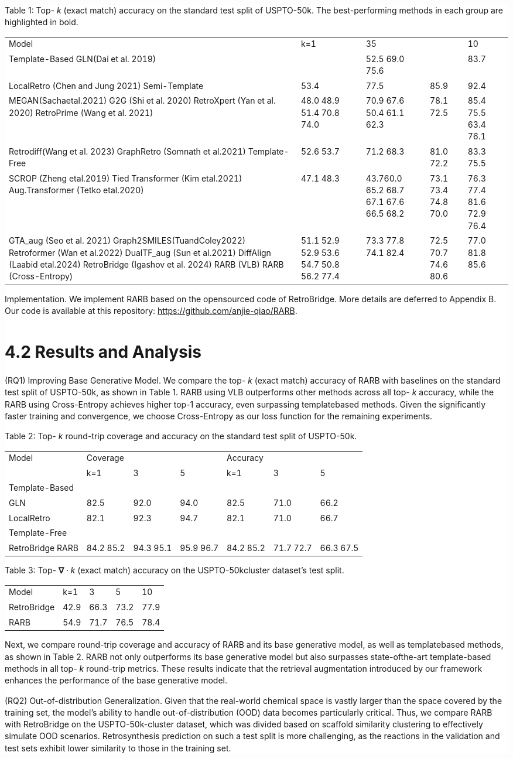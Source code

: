 Table 1: Top- $k$ (exact match) accuracy on the standard test split of USPTO-50k. The best-performing methods in each group are highlighted in bold.   

<html><body><table><tr><td>Model</td><td>k=1</td><td>35</td><td></td><td>10</td></tr><tr><td>Template-Based GLN(Dai et al. 2019)</td><td></td><td>52.5 69.0 75.6</td><td></td><td>83.7</td></tr><tr><td>LocalRetro (Chen and Jung 2021) Semi-Template</td><td>53.4</td><td>77.5</td><td>85.9</td><td>92.4</td></tr><tr><td>MEGAN(Sachaetal.2021) G2G (Shi et al. 2020) RetroXpert (Yan et al. 2020) RetroPrime (Wang et al. 2021)</td><td>48.0 48.9 51.4 70.8 74.0</td><td>70.9 67.6 50.4 61.1 62.3</td><td>78.1 72.5</td><td>85.4 75.5 63.4 76.1</td></tr><tr><td>Retrodiff(Wang et al. 2023) GraphRetro (Somnath et al.2021) Template-Free</td><td>52.6 53.7</td><td>71.2 68.3</td><td>81.0 72.2</td><td>83.3 75.5</td></tr><tr><td>SCROP (Zheng etal.2019) Tied Transformer (Kim etal.2021) Aug.Transformer (Tetko etal.2020)</td><td>47.1 48.3</td><td>43.760.0 65.2 68.7 67.1 67.6 66.5 68.2</td><td>73.1 73.4 74.8 70.0</td><td>76.3 77.4 81.6 72.9 76.4</td></tr><tr><td>GTA_aug (Seo et al. 2021) Graph2SMILES(TuandColey2022) Retroformer (Wan et al.2022) DualTF_aug (Sun et al.2021) DiffAlign (Laabid etal.2024) RetroBridge (Igashov et al. 2024) RARB (VLB) RARB (Cross-Entropy)</td><td>51.1 52.9 52.9 53.6 54.7 50.8 56.2 77.4</td><td>73.3 77.8 74.1 82.4</td><td>72.5 70.7 74.6 80.6</td><td>77.0 81.8 85.6</td></tr></table></body></html>

Implementation. We implement RARB based on the opensourced code of RetroBridge. More details are deferred to Appendix B. Our code is available at this repository: https://github.com/anjie-qiao/RARB.

# 4.2 Results and Analysis

(RQ1) Improving Base Generative Model. We compare the top- $k$ (exact match) accuracy of RARB with baselines on the standard test split of USPTO-50k, as shown in Table 1. RARB using VLB outperforms other methods across all top- $k$ accuracy, while the RARB using Cross-Entropy achieves higher top-1 accuracy, even surpassing templatebased methods. Given the significantly faster training and convergence, we choose Cross-Entropy as our loss function for the remaining experiments.

Table 2: Top- $k$ round-trip coverage and accuracy on the standard test split of USPTO-50k.   

<html><body><table><tr><td rowspan="2">Model</td><td colspan="3">Coverage</td><td colspan="3">Accuracy</td></tr><tr><td>k=1</td><td>3</td><td>5</td><td>k=1</td><td>3</td><td>5</td></tr><tr><td colspan="7">Template-Based</td></tr><tr><td>GLN</td><td>82.5</td><td>92.0</td><td>94.0</td><td>82.5</td><td>71.0</td><td>66.2</td></tr><tr><td>LocalRetro</td><td>82.1</td><td>92.3</td><td>94.7</td><td>82.1</td><td>71.0</td><td>66.7</td></tr><tr><td colspan="7">Template-Free</td></tr><tr><td>RetroBridge RARB</td><td>84.2 85.2</td><td>94.3 95.1</td><td>95.9 96.7</td><td>84.2 85.2</td><td>71.7 72.7</td><td>66.3 67.5</td></tr></table></body></html>

Table 3: Top- $\mathbf { \nabla } \cdot k$ (exact match) accuracy on the USPTO-50kcluster dataset’s test split.   

<html><body><table><tr><td>Model</td><td>k=1</td><td>3</td><td>5</td><td>10</td></tr><tr><td>RetroBridge</td><td>42.9</td><td>66.3</td><td>73.2</td><td>77.9</td></tr><tr><td>RARB</td><td>54.9</td><td>71.7</td><td>76.5</td><td>78.4</td></tr></table></body></html>

Next, we compare round-trip coverage and accuracy of RARB and its base generative model, as well as templatebased methods, as shown in Table 2. RARB not only outperforms its base generative model but also surpasses state-ofthe-art template-based methods in all top- $k$ round-trip metrics. These results indicate that the retrieval augmentation introduced by our framework enhances the performance of the base generative model.

(RQ2) Out-of-distribution Generalization. Given that the real-world chemical space is vastly larger than the space covered by the training set, the model’s ability to handle out-of-distribution (OOD) data becomes particularly critical. Thus, we compare RARB with RetroBridge on the USPTO-50k-cluster dataset, which was divided based on scaffold similarity clustering to effectively simulate OOD scenarios. Retrosynthesis prediction on such a test split is more challenging, as the reactions in the validation and test sets exhibit lower similarity to those in the training set.
